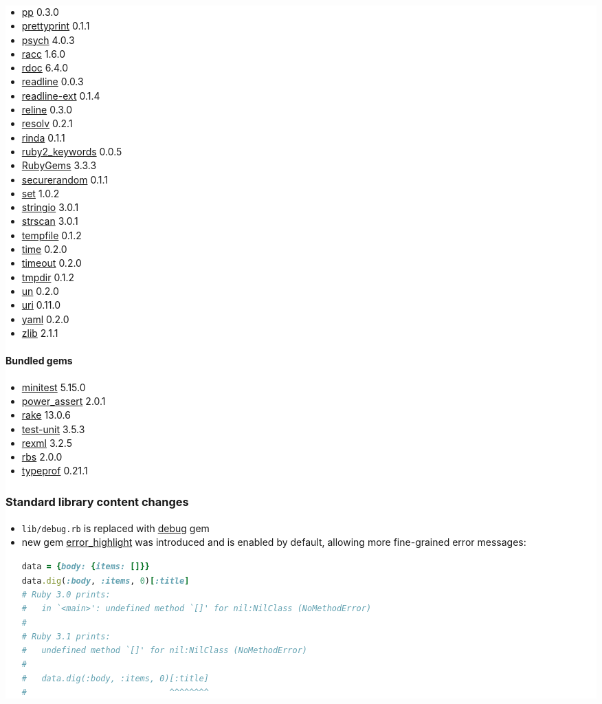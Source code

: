 * [pp](https://github.com/ruby/pp) 0.3.0
* [prettyprint](https://github.com/ruby/prettyprint) 0.1.1
* [psych](https://github.com/ruby/psych) 4.0.3
* [racc](https://github.com/ruby/racc) 1.6.0
* [rdoc](https://github.com/ruby/rdoc) 6.4.0
* [readline](https://github.com/ruby/readline) 0.0.3
* [readline-ext](https://github.com/ruby/readline-ext) 0.1.4
* [reline](https://github.com/ruby/reline) 0.3.0
* [resolv](https://github.com/ruby/resolv) 0.2.1
* [rinda](https://github.com/ruby/rinda) 0.1.1
* [ruby2_keywords](https://github.com/ruby/ruby2_keywords) 0.0.5
* [RubyGems](https://github.com/rubygems/rubygems) 3.3.3
* [securerandom](https://github.com/ruby/securerandom) 0.1.1
* [set](https://github.com/ruby/set) 1.0.2
* [stringio](https://github.com/ruby/stringio) 3.0.1
* [strscan](https://github.com/ruby/strscan) 3.0.1
* [tempfile](https://github.com/ruby/tempfile) 0.1.2
* [time](https://github.com/ruby/time) 0.2.0
* [timeout](https://github.com/ruby/timeout) 0.2.0
* [tmpdir](https://github.com/ruby/tmpdir) 0.1.2
* [un](https://github.com/ruby/un) 0.2.0
* [uri](https://github.com/ruby/uri) 0.11.0
* [yaml](https://github.com/ruby/yaml) 0.2.0
* [zlib](https://github.com/ruby/zlib) 2.1.1

#### Bundled gems

* [minitest](https://github.com/seattlerb/minitest) 5.15.0
* [power_assert](https://github.com/ruby/power_assert) 2.0.1
* [rake](https://github.com/ruby/rake) 13.0.6
* [test-unit](https://github.com/test-unit/test-unit) 3.5.3
* [rexml](https://github.com/ruby/rexml) 3.2.5
* [rbs](https://github.com/ruby/rbs) 2.0.0
* [typeprof](https://github.com/ruby/typeprof) 0.21.1

### Standard library content changes

* `lib/debug.rb` is replaced with [debug](https://github.com/ruby/debug) gem
* new gem [error_highlight](https://github.com/ruby/error_highlight) was introduced and is enabled by default, allowing more fine-grained error messages:
  ```ruby
  data = {body: {items: []}}
  data.dig(:body, :items, 0)[:title]
  # Ruby 3.0 prints:
  #   in `<main>': undefined method `[]' for nil:NilClass (NoMethodError)
  #
  # Ruby 3.1 prints:
  #   undefined method `[]' for nil:NilClass (NoMethodError)
  #
  #   data.dig(:body, :items, 0)[:title]
  #                             ^^^^^^^^
  ```

